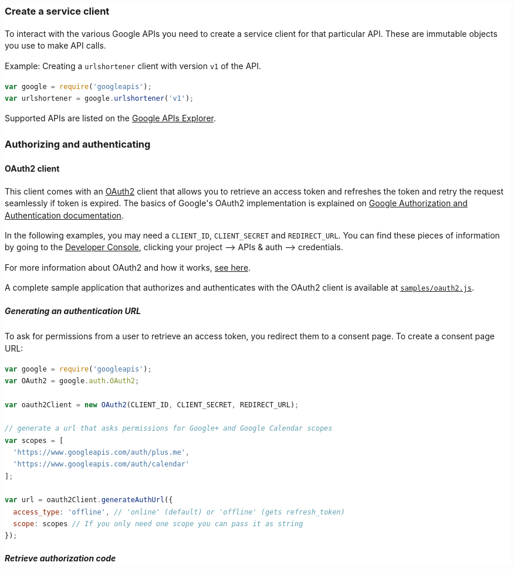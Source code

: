 ### Create a service client

To interact with the various Google APIs you need to create a service client
for that particular API. These are immutable objects you use to make API calls.

Example: Creating a `urlshortener` client with version `v1` of the API.

``` js
var google = require('googleapis');
var urlshortener = google.urlshortener('v1');
```

Supported APIs are listed on the [Google APIs Explorer][apiexplorer].

### Authorizing and authenticating

#### OAuth2 client

This client comes with an [OAuth2][oauth] client that allows you to retrieve an
access token and refreshes the token and retry the request seamlessly if token
is expired. The basics of Google's OAuth2 implementation is explained on
[Google Authorization and Authentication documentation][authdocs].

In the following examples, you may need a `CLIENT_ID`, `CLIENT_SECRET` and
`REDIRECT_URL`. You can find these pieces of information by going to the
[Developer Console][devconsole], clicking your project --> APIs & auth --> credentials.

For more information about OAuth2 and how it works, [see here][oauth].

A complete sample application that authorizes and authenticates with the OAuth2
client is available at [`samples/oauth2.js`][oauthexample].

##### Generating an authentication URL

To ask for permissions from a user to retrieve an access token, you
redirect them to a consent page. To create a consent page URL:

``` js
var google = require('googleapis');
var OAuth2 = google.auth.OAuth2;

var oauth2Client = new OAuth2(CLIENT_ID, CLIENT_SECRET, REDIRECT_URL);

// generate a url that asks permissions for Google+ and Google Calendar scopes
var scopes = [
  'https://www.googleapis.com/auth/plus.me',
  'https://www.googleapis.com/auth/calendar'
];

var url = oauth2Client.generateAuthUrl({
  access_type: 'offline', // 'online' (default) or 'offline' (gets refresh_token)
  scope: scopes // If you only need one scope you can pass it as string
});
```

##### Retrieve authorization code


[npmimg]: https://img.shields.io/npm/v/googleapis.svg
[npm]: https://www.npmjs.org/package/googleapis
[travisimg]: https://api.travis-ci.org/google/google-api-nodejs-client.svg
[supported-list]: https://developers.google.com/apis-explorer/
[bugs]: https://github.com/google/google-api-nodejs-client/issues
[node]: http://nodejs.org/
[travis]: https://travis-ci.org/google/google-api-nodejs-client
[stackoverflow]: http://stackoverflow.com/questions/tagged/google-api-nodejs-client
[apiexplorer]: https://developers.google.com/apis-explorer
[urlshort]: https://developers.google.com/url-shortener/
[usingkeys]: https://support.google.com/cloud/answer/6158862?hl=en
[contributing]: https://github.com/google/google-api-nodejs-client/blob/master/.github/CONTRIBUTING.md
[copying]: https://github.com/google/google-api-nodejs-client/tree/master/COPYING
[authdocs]: https://developers.google.com/identity/protocols/OpenIDConnect
[request]: https://github.com/request/request
[requestopts]: https://github.com/request/request#requestoptions-callback
[stream]: http://nodejs.org/api/stream.html#stream_class_stream_readable
[migrating]: https://github.com/google/google-api-nodejs-client/tree/master/MIGRATING.md
[stability]: http://nodejs.org/api/stream.html#stream_stream
[overflowimg]: https://googledrive.com/host/0ByfSjdPVs9MZbkhjeUhMYzRTeEE/stackoveflow-tag.png
[devconsole]: https://console.developer.google.com
[oauth]: https://developers.google.com/identity/protocols/OAuth2
[oauthexample]: https://github.com/google/google-api-nodejs-client/tree/master/samples/oauth2.js
[options]: https://github.com/google/google-api-nodejs-client/tree/master#options
[gcloud]: https://github.com/GoogleCloudPlatform/gcloud-node
[gcloudapis]: https://googlecloudplatform.github.io/gcloud-node/#/docs/gcloud
[cloudplatform]: https://cloud.google.com/docs/
[codecovimg]: https://codecov.io/github/google/google-api-nodejs-client/coverage.svg?branch=master
[codecov]: https://codecov.io/github/google/google-api-nodejs-client?branch=master
[downloadsimg]: https://img.shields.io/npm/dm/googleapis.svg
[downloads]: https://nodei.co/npm/googleapis/